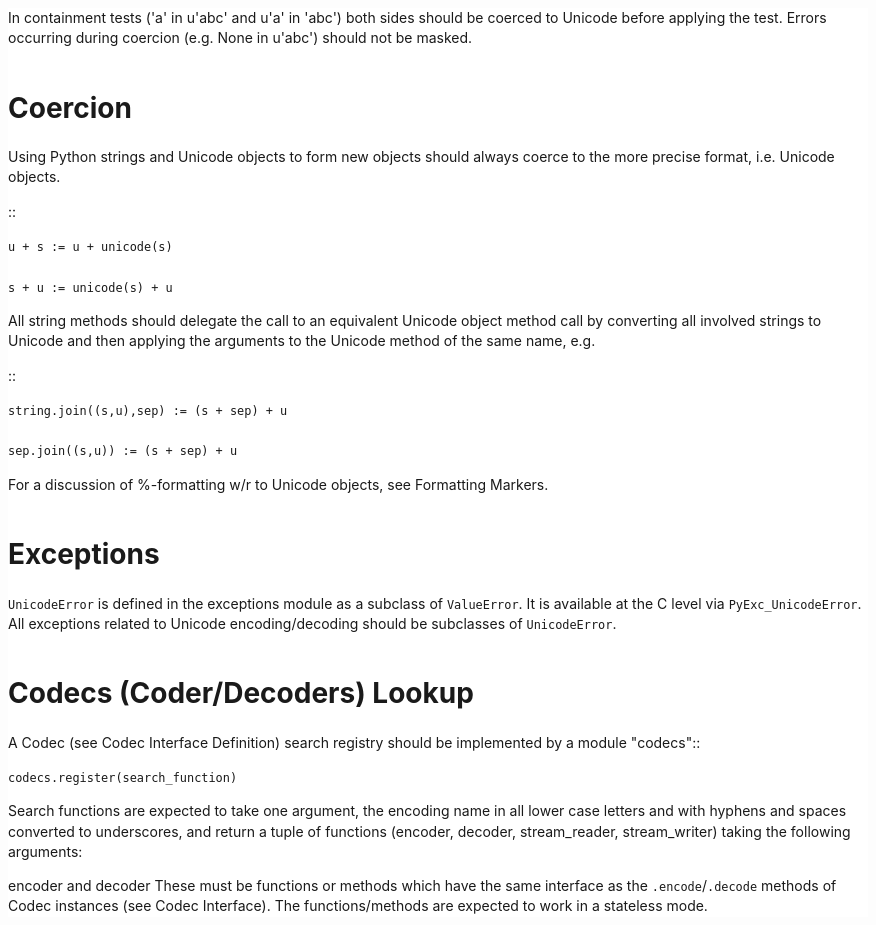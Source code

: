 In containment tests ('a' in u'abc' and u'a' in 'abc') both sides
should be coerced to Unicode before applying the test.  Errors
occurring during coercion (e.g. None in u'abc') should not be
masked.


Coercion
========

Using Python strings and Unicode objects to form new objects
should always coerce to the more precise format, i.e. Unicode
objects.

::

    u + s := u + unicode(s)

    s + u := unicode(s) + u

All string methods should delegate the call to an equivalent
Unicode object method call by converting all involved strings to
Unicode and then applying the arguments to the Unicode method of
the same name, e.g.

::

    string.join((s,u),sep) := (s + sep) + u

    sep.join((s,u)) := (s + sep) + u

For a discussion of %-formatting w/r to Unicode objects, see
Formatting Markers.


Exceptions
==========

``UnicodeError`` is defined in the exceptions module as a subclass of
``ValueError``.  It is available at the C level via
``PyExc_UnicodeError``.  All exceptions related to Unicode
encoding/decoding should be subclasses of ``UnicodeError``.


Codecs (Coder/Decoders) Lookup
==============================

A Codec (see Codec Interface Definition) search registry should be
implemented by a module "codecs"::

    codecs.register(search_function)

Search functions are expected to take one argument, the encoding
name in all lower case letters and with hyphens and spaces
converted to underscores, and return a tuple of functions
(encoder, decoder, stream_reader, stream_writer) taking the
following arguments:

encoder and decoder
    These must be functions or methods which have the same
    interface as the ``.encode``/``.decode`` methods of Codec instances
    (see Codec Interface). The functions/methods are expected to
    work in a stateless mode.
